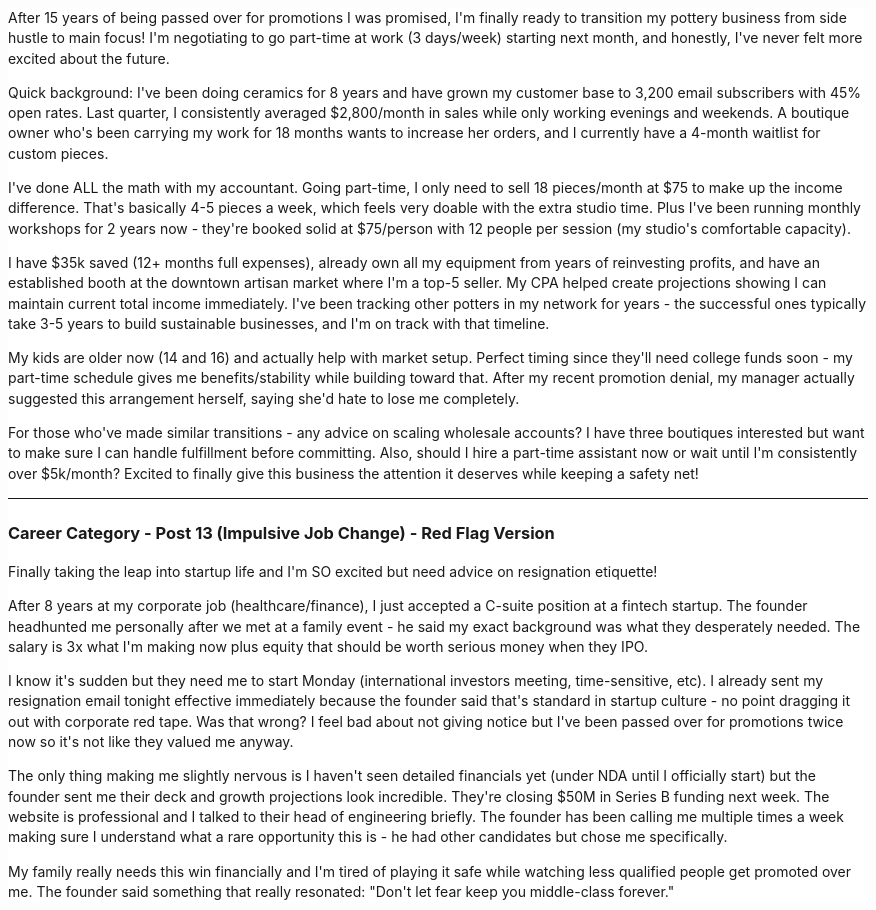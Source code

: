 After 15 years of being passed over for promotions I was promised, I'm finally ready to transition my pottery business from side hustle to main focus! I'm negotiating to go part-time at work (3 days/week) starting next month, and honestly, I've never felt more excited about the future.

Quick background: I've been doing ceramics for 8 years and have grown my customer base to 3,200 email subscribers with 45% open rates. Last quarter, I consistently averaged $2,800/month in sales while only working evenings and weekends. A boutique owner who's been carrying my work for 18 months wants to increase her orders, and I currently have a 4-month waitlist for custom pieces.

I've done ALL the math with my accountant. Going part-time, I only need to sell 18 pieces/month at $75 to make up the income difference. That's basically 4-5 pieces a week, which feels very doable with the extra studio time. Plus I've been running monthly workshops for 2 years now - they're booked solid at $75/person with 12 people per session (my studio's comfortable capacity).

I have $35k saved (12+ months full expenses), already own all my equipment from years of reinvesting profits, and have an established booth at the downtown artisan market where I'm a top-5 seller. My CPA helped create projections showing I can maintain current total income immediately. I've been tracking other potters in my network for years - the successful ones typically take 3-5 years to build sustainable businesses, and I'm on track with that timeline.

My kids are older now (14 and 16) and actually help with market setup. Perfect timing since they'll need college funds soon - my part-time schedule gives me benefits/stability while building toward that. After my recent promotion denial, my manager actually suggested this arrangement herself, saying she'd hate to lose me completely.

For those who've made similar transitions - any advice on scaling wholesale accounts? I have three boutiques interested but want to make sure I can handle fulfillment before committing. Also, should I hire a part-time assistant now or wait until I'm consistently over $5k/month? Excited to finally give this business the attention it deserves while keeping a safety net!

---

### Career Category - Post 13 (Impulsive Job Change) - Red Flag Version

Finally taking the leap into startup life and I'm SO excited but need advice on resignation etiquette!

After 8 years at my corporate job (healthcare/finance), I just accepted a C-suite position at a fintech startup. The founder headhunted me personally after we met at a family event - he said my exact background was what they desperately needed. The salary is 3x what I'm making now plus equity that should be worth serious money when they IPO. 

I know it's sudden but they need me to start Monday (international investors meeting, time-sensitive, etc). I already sent my resignation email tonight effective immediately because the founder said that's standard in startup culture - no point dragging it out with corporate red tape. Was that wrong? I feel bad about not giving notice but I've been passed over for promotions twice now so it's not like they valued me anyway.

The only thing making me slightly nervous is I haven't seen detailed financials yet (under NDA until I officially start) but the founder sent me their deck and growth projections look incredible. They're closing $50M in Series B funding next week. The website is professional and I talked to their head of engineering briefly. The founder has been calling me multiple times a week making sure I understand what a rare opportunity this is - he had other candidates but chose me specifically.

My family really needs this win financially and I'm tired of playing it safe while watching less qualified people get promoted over me. The founder said something that really resonated: "Don't let fear keep you middle-class forever." 
